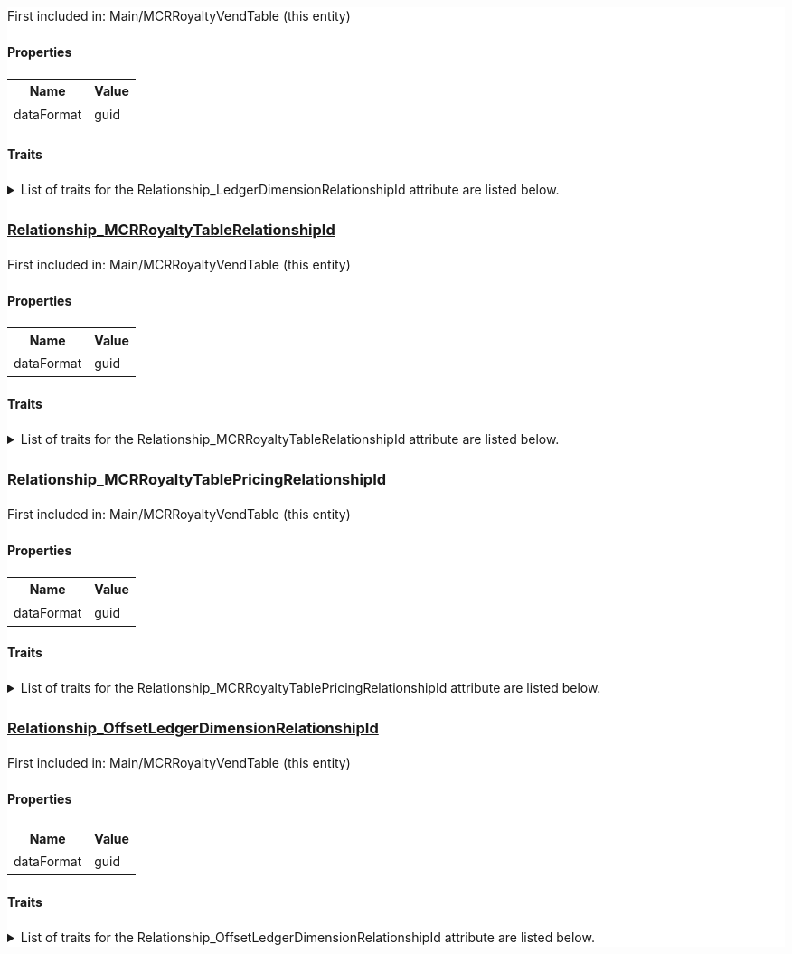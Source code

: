 First included in: Main/MCRRoyaltyVendTable (this entity)  

#### Properties

<table><tr><th>Name</th><th>Value</th></tr><tr><td>dataFormat</td><td>guid</td></tr></table>

#### Traits

<details><summary>List of traits for the Relationship_LedgerDimensionRelationshipId attribute are listed below.</summary></details>

### <a href=#Relationship_MCRRoyaltyTableRelationshipId name="Relationship_MCRRoyaltyTableRelationshipId">Relationship_MCRRoyaltyTableRelationshipId</a>

First included in: Main/MCRRoyaltyVendTable (this entity)  

#### Properties

<table><tr><th>Name</th><th>Value</th></tr><tr><td>dataFormat</td><td>guid</td></tr></table>

#### Traits

<details><summary>List of traits for the Relationship_MCRRoyaltyTableRelationshipId attribute are listed below.</summary></details>

### <a href=#Relationship_MCRRoyaltyTablePricingRelationshipId name="Relationship_MCRRoyaltyTablePricingRelationshipId">Relationship_MCRRoyaltyTablePricingRelationshipId</a>

First included in: Main/MCRRoyaltyVendTable (this entity)  

#### Properties

<table><tr><th>Name</th><th>Value</th></tr><tr><td>dataFormat</td><td>guid</td></tr></table>

#### Traits

<details><summary>List of traits for the Relationship_MCRRoyaltyTablePricingRelationshipId attribute are listed below.</summary></details>

### <a href=#Relationship_OffsetLedgerDimensionRelationshipId name="Relationship_OffsetLedgerDimensionRelationshipId">Relationship_OffsetLedgerDimensionRelationshipId</a>

First included in: Main/MCRRoyaltyVendTable (this entity)  

#### Properties

<table><tr><th>Name</th><th>Value</th></tr><tr><td>dataFormat</td><td>guid</td></tr></table>

#### Traits

<details><summary>List of traits for the Relationship_OffsetLedgerDimensionRelationshipId attribute are listed below.</summary></details>

